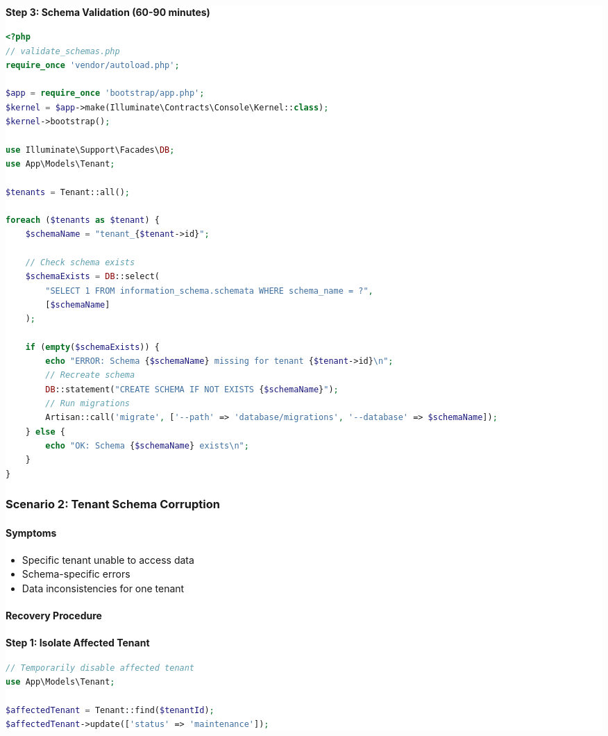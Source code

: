 **Step 3: Schema Validation (60-90 minutes)**
```php
<?php
// validate_schemas.php
require_once 'vendor/autoload.php';

$app = require_once 'bootstrap/app.php';
$kernel = $app->make(Illuminate\Contracts\Console\Kernel::class);
$kernel->bootstrap();

use Illuminate\Support\Facades\DB;
use App\Models\Tenant;

$tenants = Tenant::all();

foreach ($tenants as $tenant) {
    $schemaName = "tenant_{$tenant->id}";
    
    // Check schema exists
    $schemaExists = DB::select(
        "SELECT 1 FROM information_schema.schemata WHERE schema_name = ?",
        [$schemaName]
    );
    
    if (empty($schemaExists)) {
        echo "ERROR: Schema {$schemaName} missing for tenant {$tenant->id}\n";
        // Recreate schema
        DB::statement("CREATE SCHEMA IF NOT EXISTS {$schemaName}");
        // Run migrations
        Artisan::call('migrate', ['--path' => 'database/migrations', '--database' => $schemaName]);
    } else {
        echo "OK: Schema {$schemaName} exists\n";
    }
}
```

### Scenario 2: Tenant Schema Corruption

#### Symptoms
- Specific tenant unable to access data
- Schema-specific errors
- Data inconsistencies for one tenant

#### Recovery Procedure

**Step 1: Isolate Affected Tenant**
```php
// Temporarily disable affected tenant
use App\Models\Tenant;

$affectedTenant = Tenant::find($tenantId);
$affectedTenant->update(['status' => 'maintenance']);
```
